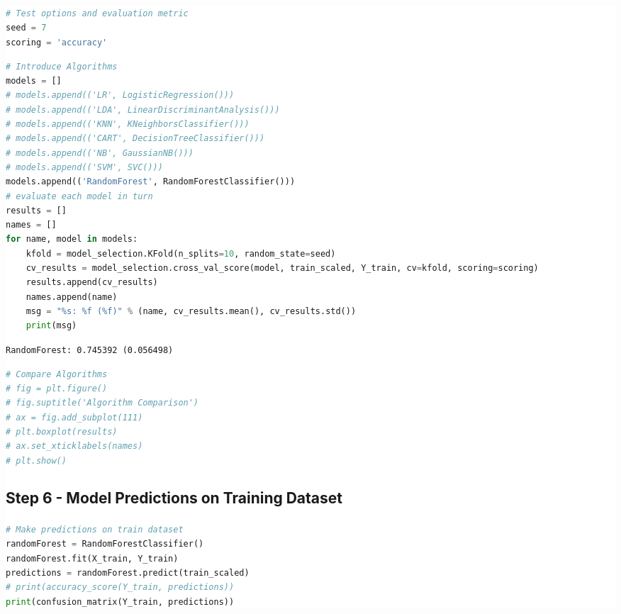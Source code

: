 
```python
# Test options and evaluation metric
seed = 7
scoring = 'accuracy'
```


```python
# Introduce Algorithms
models = []
# models.append(('LR', LogisticRegression()))
# models.append(('LDA', LinearDiscriminantAnalysis()))
# models.append(('KNN', KNeighborsClassifier()))
# models.append(('CART', DecisionTreeClassifier()))
# models.append(('NB', GaussianNB()))
# models.append(('SVM', SVC()))
models.append(('RandomForest', RandomForestClassifier()))
# evaluate each model in turn
results = []
names = []
for name, model in models:
    kfold = model_selection.KFold(n_splits=10, random_state=seed)
    cv_results = model_selection.cross_val_score(model, train_scaled, Y_train, cv=kfold, scoring=scoring)
    results.append(cv_results)
    names.append(name)
    msg = "%s: %f (%f)" % (name, cv_results.mean(), cv_results.std())
    print(msg)
```

    RandomForest: 0.745392 (0.056498)



```python
# Compare Algorithms
# fig = plt.figure()
# fig.suptitle('Algorithm Comparison')
# ax = fig.add_subplot(111)
# plt.boxplot(results)
# ax.set_xticklabels(names)
# plt.show()
```

## Step 6 - Model Predictions on Training Dataset


```python
# Make predictions on train dataset
randomForest = RandomForestClassifier()
randomForest.fit(X_train, Y_train)
predictions = randomForest.predict(train_scaled)
# print(accuracy_score(Y_train, predictions))
print(confusion_matrix(Y_train, predictions))
```
